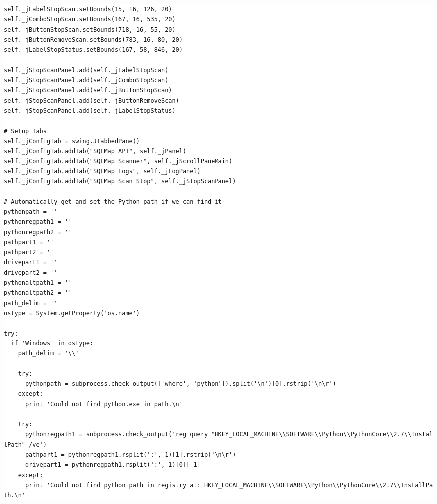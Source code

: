     self._jLabelStopScan.setBounds(15, 16, 126, 20)
    self._jComboStopScan.setBounds(167, 16, 535, 20)
    self._jButtonStopScan.setBounds(718, 16, 55, 20)
    self._jButtonRemoveScan.setBounds(783, 16, 80, 20)
    self._jLabelStopStatus.setBounds(167, 58, 846, 20)

    self._jStopScanPanel.add(self._jLabelStopScan)
    self._jStopScanPanel.add(self._jComboStopScan)
    self._jStopScanPanel.add(self._jButtonStopScan)
    self._jStopScanPanel.add(self._jButtonRemoveScan)
    self._jStopScanPanel.add(self._jLabelStopStatus)

    # Setup Tabs
    self._jConfigTab = swing.JTabbedPane()
    self._jConfigTab.addTab("SQLMap API", self._jPanel)
    self._jConfigTab.addTab("SQLMap Scanner", self._jScrollPaneMain)
    self._jConfigTab.addTab("SQLMap Logs", self._jLogPanel)
    self._jConfigTab.addTab("SQLMap Scan Stop", self._jStopScanPanel)

    # Automatically get and set the Python path if we can find it
    pythonpath = ''
    pythonregpath1 = ''
    pythonregpath2 = ''
    pathpart1 = ''
    pathpart2 = ''
    drivepart1 = ''
    drivepart2 = ''
    pythonaltpath1 = ''
    pythonaltpath2 = ''
    path_delim = ''
    ostype = System.getProperty('os.name')

    try:
      if 'Windows' in ostype:
        path_delim = '\\'

        try:
          pythonpath = subprocess.check_output(['where', 'python']).split('\n')[0].rstrip('\n\r')
        except:
          print 'Could not find python.exe in path.\n'

        try:
          pythonregpath1 = subprocess.check_output('reg query "HKEY_LOCAL_MACHINE\\SOFTWARE\\Python\\PythonCore\\2.7\\InstallPath" /ve')
          pathpart1 = pythonregpath1.rsplit(':', 1)[1].rstrip('\n\r')
          drivepart1 = pythonregpath1.rsplit(':', 1)[0][-1]
        except:
          print 'Could not find python path in registry at: HKEY_LOCAL_MACHINE\\SOFTWARE\\Python\\PythonCore\\2.7\\InstallPath.\n'
